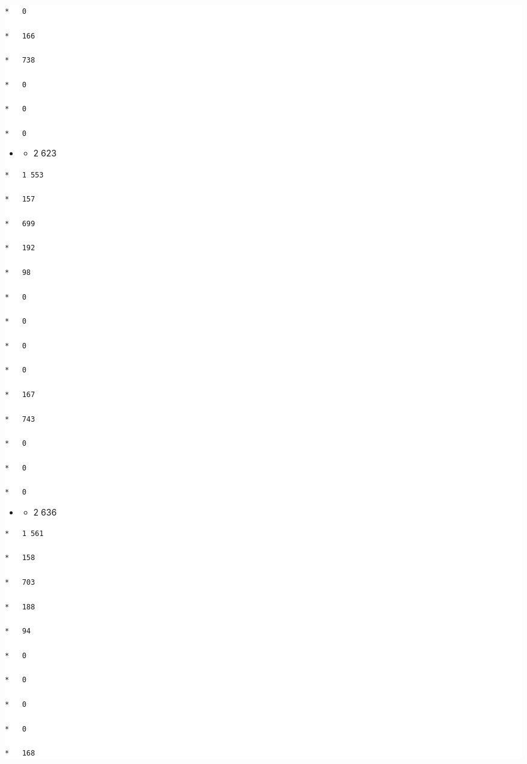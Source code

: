     *   0

    *   166

    *   738

    *   0

    *   0

    *   0


*    *   2 623

    *   1 553

    *   157

    *   699

    *   192

    *   98

    *   0

    *   0

    *   0

    *   0

    *   167

    *   743

    *   0

    *   0

    *   0


*    *   2 636

    *   1 561

    *   158

    *   703

    *   188

    *   94

    *   0

    *   0

    *   0

    *   0

    *   168
